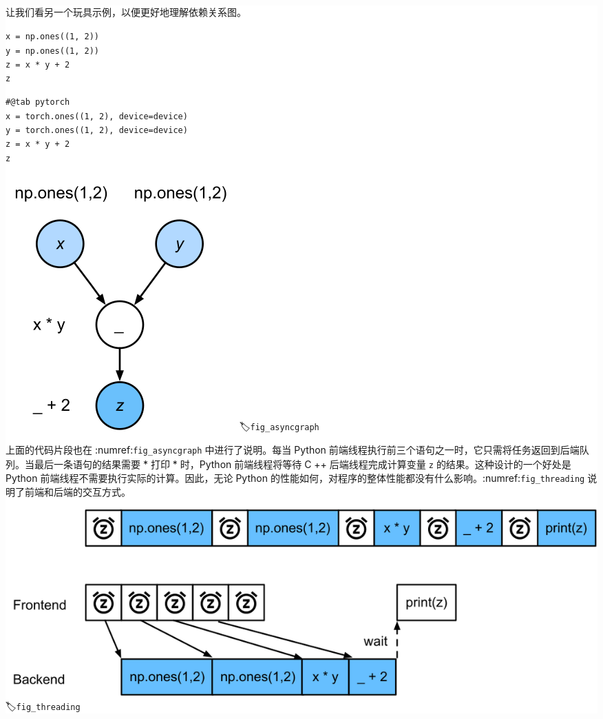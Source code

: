 让我们看另一个玩具示例，以便更好地理解依赖关系图。

```{.python .input}
x = np.ones((1, 2))
y = np.ones((1, 2))
z = x * y + 2
z
```

```{.python .input}
#@tab pytorch
x = torch.ones((1, 2), device=device)
y = torch.ones((1, 2), device=device)
z = x * y + 2
z
```

![The backend tracks dependencies between various steps in the computational graph.](../img/asyncgraph.svg)
:label:`fig_asyncgraph`

上面的代码片段也在 :numref:`fig_asyncgraph` 中进行了说明。每当 Python 前端线程执行前三个语句之一时，它只需将任务返回到后端队列。当最后一条语句的结果需要 * 打印 * 时，Python 前端线程将等待 C ++ 后端线程完成计算变量 `z` 的结果。这种设计的一个好处是 Python 前端线程不需要执行实际的计算。因此，无论 Python 的性能如何，对程序的整体性能都没有什么影响。:numref:`fig_threading` 说明了前端和后端的交互方式。 

![Interactions of the frontend and backend.](../img/threading.svg)
:label:`fig_threading`
